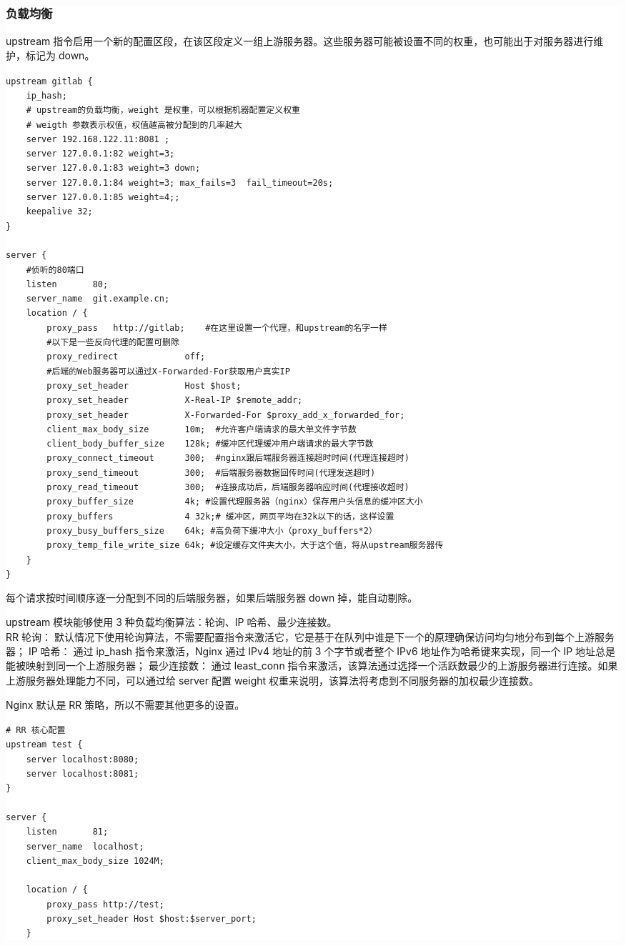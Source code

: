 ### 负载均衡
upstream 指令启用一个新的配置区段，在该区段定义一组上游服务器。这些服务器可能被设置不同的权重，也可能出于对服务器进行维护，标记为 down。  
```
upstream gitlab {
    ip_hash;
    # upstream的负载均衡，weight 是权重，可以根据机器配置定义权重
    # weigth 参数表示权值，权值越高被分配到的几率越大
    server 192.168.122.11:8081 ;
    server 127.0.0.1:82 weight=3;
    server 127.0.0.1:83 weight=3 down;
    server 127.0.0.1:84 weight=3; max_fails=3  fail_timeout=20s;
    server 127.0.0.1:85 weight=4;;
    keepalive 32;
}

server {
    #侦听的80端口
    listen       80;
    server_name  git.example.cn;
    location / {
        proxy_pass   http://gitlab;    #在这里设置一个代理，和upstream的名字一样
        #以下是一些反向代理的配置可删除
        proxy_redirect             off;
        #后端的Web服务器可以通过X-Forwarded-For获取用户真实IP
        proxy_set_header           Host $host;
        proxy_set_header           X-Real-IP $remote_addr;
        proxy_set_header           X-Forwarded-For $proxy_add_x_forwarded_for;
        client_max_body_size       10m;  #允许客户端请求的最大单文件字节数
        client_body_buffer_size    128k; #缓冲区代理缓冲用户端请求的最大字节数
        proxy_connect_timeout      300;  #nginx跟后端服务器连接超时时间(代理连接超时)
        proxy_send_timeout         300;  #后端服务器数据回传时间(代理发送超时)
        proxy_read_timeout         300;  #连接成功后，后端服务器响应时间(代理接收超时)
        proxy_buffer_size          4k; #设置代理服务器（nginx）保存用户头信息的缓冲区大小
        proxy_buffers              4 32k;# 缓冲区，网页平均在32k以下的话，这样设置
        proxy_busy_buffers_size    64k; #高负荷下缓冲大小（proxy_buffers*2）
        proxy_temp_file_write_size 64k; #设定缓存文件夹大小，大于这个值，将从upstream服务器传
    }
}
```
每个请求按时间顺序逐一分配到不同的后端服务器，如果后端服务器 down 掉，能自动剔除。  

upstream 模块能够使用 3 种负载均衡算法：轮询、IP 哈希、最少连接数。  
RR 轮询： 默认情况下使用轮询算法，不需要配置指令来激活它，它是基于在队列中谁是下一个的原理确保访问均匀地分布到每个上游服务器；
IP 哈希： 通过 ip_hash 指令来激活，Nginx 通过 IPv4 地址的前 3 个字节或者整个 IPv6 地址作为哈希键来实现，同一个 IP 地址总是能被映射到同一个上游服务器；
最少连接数： 通过 least_conn 指令来激活，该算法通过选择一个活跃数最少的上游服务器进行连接。如果上游服务器处理能力不同，可以通过给 server 配置 weight 权重来说明，该算法将考虑到不同服务器的加权最少连接数。  

Nginx 默认是 RR 策略，所以不需要其他更多的设置。  
```
# RR 核心配置
upstream test {
    server localhost:8080;
    server localhost:8081;
}

server {
    listen       81;
    server_name  localhost;
    client_max_body_size 1024M;
 
    location / {
        proxy_pass http://test;
        proxy_set_header Host $host:$server_port;
    }
```